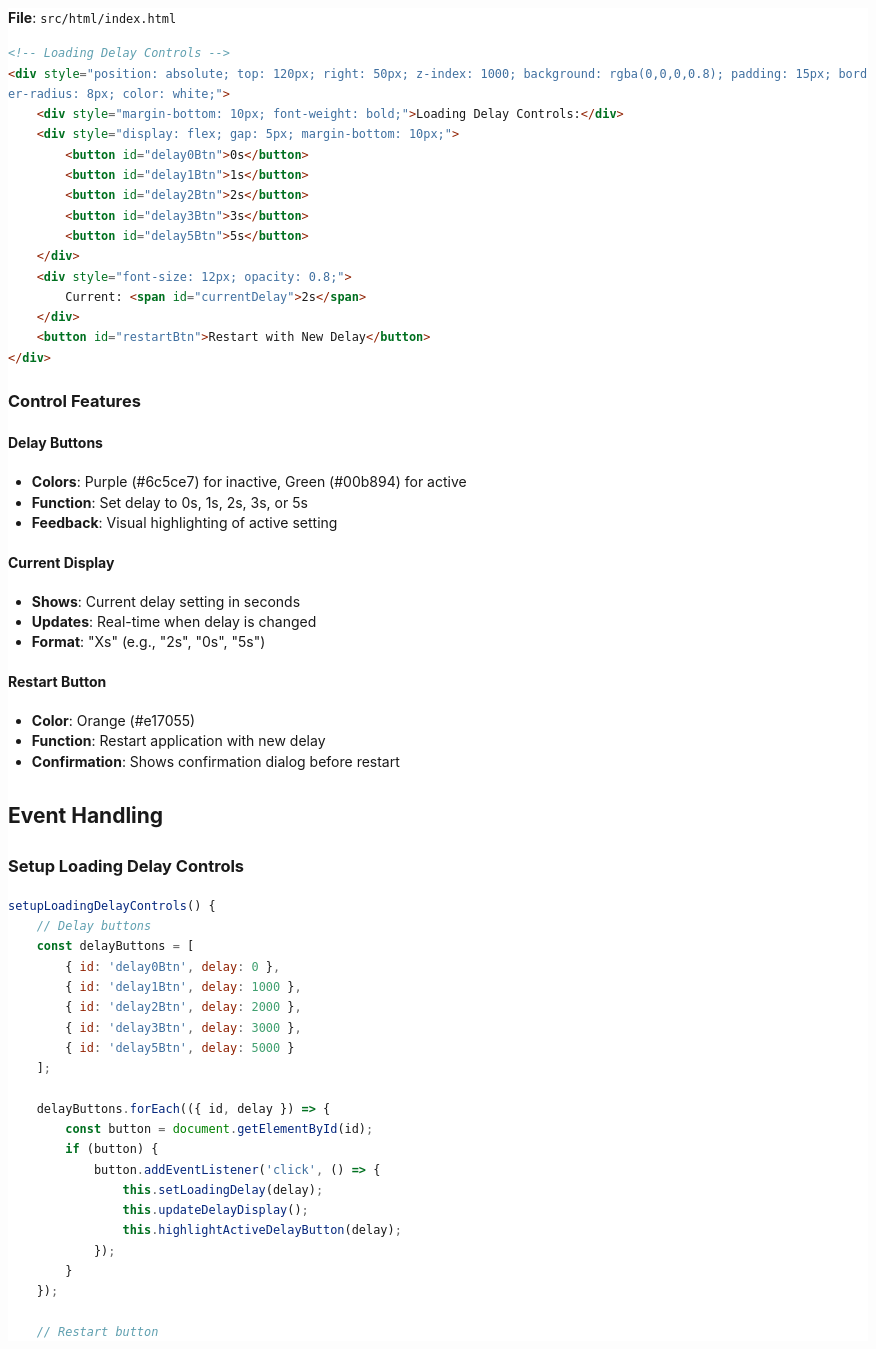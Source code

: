 **File**: `src/html/index.html`

```html
<!-- Loading Delay Controls -->
<div style="position: absolute; top: 120px; right: 50px; z-index: 1000; background: rgba(0,0,0,0.8); padding: 15px; border-radius: 8px; color: white;">
    <div style="margin-bottom: 10px; font-weight: bold;">Loading Delay Controls:</div>
    <div style="display: flex; gap: 5px; margin-bottom: 10px;">
        <button id="delay0Btn">0s</button>
        <button id="delay1Btn">1s</button>
        <button id="delay2Btn">2s</button>
        <button id="delay3Btn">3s</button>
        <button id="delay5Btn">5s</button>
    </div>
    <div style="font-size: 12px; opacity: 0.8;">
        Current: <span id="currentDelay">2s</span>
    </div>
    <button id="restartBtn">Restart with New Delay</button>
</div>
```

### **Control Features**

#### **Delay Buttons**
- **Colors**: Purple (#6c5ce7) for inactive, Green (#00b894) for active
- **Function**: Set delay to 0s, 1s, 2s, 3s, or 5s
- **Feedback**: Visual highlighting of active setting

#### **Current Display**
- **Shows**: Current delay setting in seconds
- **Updates**: Real-time when delay is changed
- **Format**: "Xs" (e.g., "2s", "0s", "5s")

#### **Restart Button**
- **Color**: Orange (#e17055)
- **Function**: Restart application with new delay
- **Confirmation**: Shows confirmation dialog before restart

## Event Handling

### **Setup Loading Delay Controls**
```javascript
setupLoadingDelayControls() {
    // Delay buttons
    const delayButtons = [
        { id: 'delay0Btn', delay: 0 },
        { id: 'delay1Btn', delay: 1000 },
        { id: 'delay2Btn', delay: 2000 },
        { id: 'delay3Btn', delay: 3000 },
        { id: 'delay5Btn', delay: 5000 }
    ];

    delayButtons.forEach(({ id, delay }) => {
        const button = document.getElementById(id);
        if (button) {
            button.addEventListener('click', () => {
                this.setLoadingDelay(delay);
                this.updateDelayDisplay();
                this.highlightActiveDelayButton(delay);
            });
        }
    });

    // Restart button
```